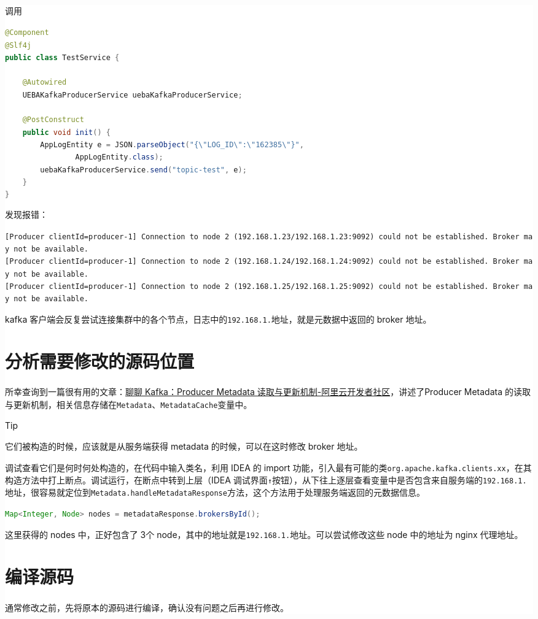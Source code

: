调用

```java
@Component
@Slf4j
public class TestService {

    @Autowired
    UEBAKafkaProducerService uebaKafkaProducerService;

    @PostConstruct
    public void init() {
        AppLogEntity e = JSON.parseObject("{\"LOG_ID\":\"162385\"}",
                AppLogEntity.class);
        uebaKafkaProducerService.send("topic-test", e);
    }
}
```

发现报错：

```log
[Producer clientId=producer-1] Connection to node 2 (192.168.1.23/192.168.1.23:9092) could not be established. Broker may not be available.
[Producer clientId=producer-1] Connection to node 2 (192.168.1.24/192.168.1.24:9092) could not be established. Broker may not be available.
[Producer clientId=producer-1] Connection to node 2 (192.168.1.25/192.168.1.25:9092) could not be established. Broker may not be available.
```

kafka 客户端会反复尝试连接集群中的各个节点，日志中的`192.168.1.`地址，就是元数据中返回的 broker 地址。

# 分析需要修改的源码位置

所幸查询到一篇很有用的文章：[聊聊 Kafka：Producer Metadata 读取与更新机制-阿里云开发者社区](https://developer.aliyun.com/article/1323912)，讲述了Producer Metadata 的读取与更新机制，相关信息存储在`Metadata`、`MetadataCache`变量中。

> [!TIP]
>
> 它们被构造的时候，应该就是从服务端获得 metadata 的时候，可以在这时修改 broker 地址。

调试查看它们是何时何处构造的，在代码中输入类名，利用 IDEA 的 import 功能，引入最有可能的类`org.apache.kafka.clients.xx`，在其构造方法中打上断点。调试运行，在断点中转到上层（IDEA 调试界面`↑`按钮），从下往上逐层查看变量中是否包含来自服务端的`192.168.1.`地址，很容易就定位到`Metadata.handleMetadataResponse`方法，这个方法用于处理服务端返回的元数据信息。

```java
Map<Integer, Node> nodes = metadataResponse.brokersById();
```

这里获得的 nodes 中，正好包含了 3个 node，其中的地址就是`192.168.1.`地址。可以尝试修改这些 node 中的地址为 nginx 代理地址。

# 编译源码

通常修改之前，先将原本的源码进行编译，确认没有问题之后再进行修改。
